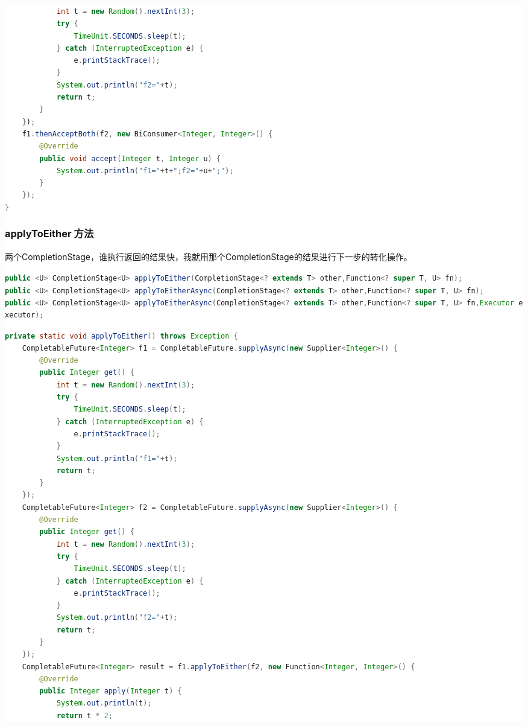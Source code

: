 ```java
            int t = new Random().nextInt(3);
            try {
                TimeUnit.SECONDS.sleep(t);
            } catch (InterruptedException e) {
                e.printStackTrace();
            }
            System.out.println("f2="+t);
            return t;
        }
    });
    f1.thenAcceptBoth(f2, new BiConsumer<Integer, Integer>() {
        @Override
        public void accept(Integer t, Integer u) {
            System.out.println("f1="+t+";f2="+u+";");
        }
    });
}
```

### applyToEither 方法

两个CompletionStage，谁执行返回的结果快，我就用那个CompletionStage的结果进行下一步的转化操作。

```java
public <U> CompletionStage<U> applyToEither(CompletionStage<? extends T> other,Function<? super T, U> fn);
public <U> CompletionStage<U> applyToEitherAsync(CompletionStage<? extends T> other,Function<? super T, U> fn);
public <U> CompletionStage<U> applyToEitherAsync(CompletionStage<? extends T> other,Function<? super T, U> fn,Executor executor);
```

```java
private static void applyToEither() throws Exception {
    CompletableFuture<Integer> f1 = CompletableFuture.supplyAsync(new Supplier<Integer>() {
        @Override
        public Integer get() {
            int t = new Random().nextInt(3);
            try {
                TimeUnit.SECONDS.sleep(t);
            } catch (InterruptedException e) {
                e.printStackTrace();
            }
            System.out.println("f1="+t);
            return t;
        }
    });
    CompletableFuture<Integer> f2 = CompletableFuture.supplyAsync(new Supplier<Integer>() {
        @Override
        public Integer get() {
            int t = new Random().nextInt(3);
            try {
                TimeUnit.SECONDS.sleep(t);
            } catch (InterruptedException e) {
                e.printStackTrace();
            }
            System.out.println("f2="+t);
            return t;
        }
    });
    CompletableFuture<Integer> result = f1.applyToEither(f2, new Function<Integer, Integer>() {
        @Override
        public Integer apply(Integer t) {
            System.out.println(t);
            return t * 2;
```
